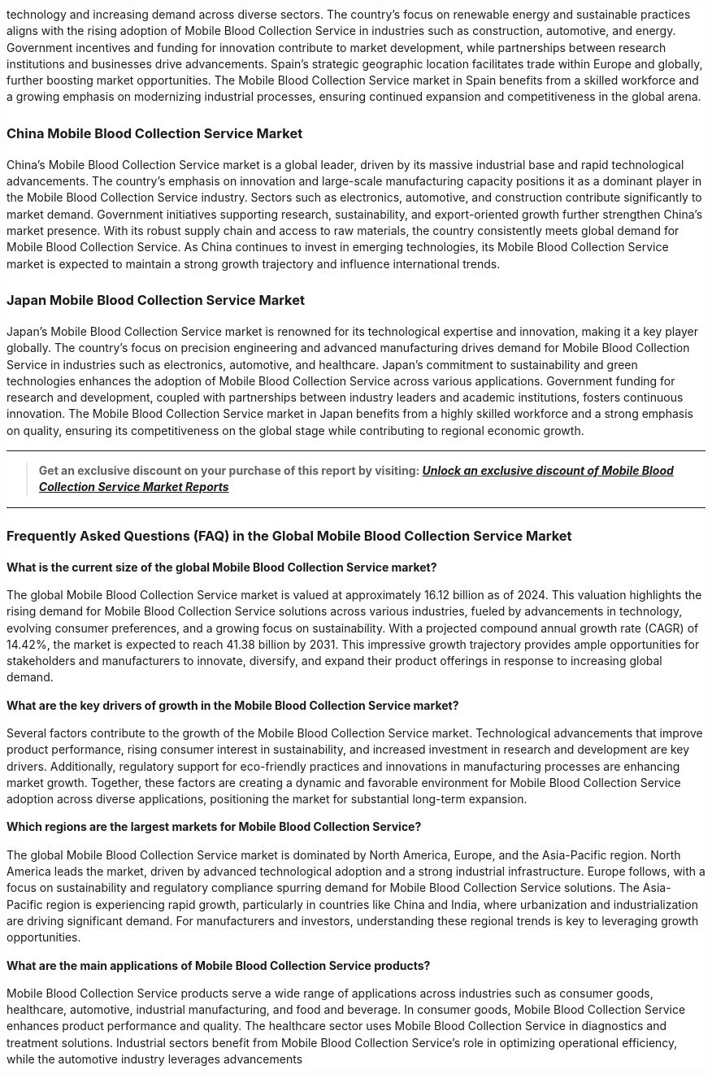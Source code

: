 technology and increasing demand across diverse sectors. The country&rsquo;s focus on renewable energy and sustainable practices aligns with the rising adoption of Mobile Blood Collection Service in industries such as construction, automotive, and energy. Government incentives and funding for innovation contribute to market development, while partnerships between research institutions and businesses drive advancements. Spain&rsquo;s strategic geographic location facilitates trade within Europe and globally, further boosting market opportunities. The Mobile Blood Collection Service market in Spain benefits from a skilled workforce and a growing emphasis on modernizing industrial processes, ensuring continued expansion and competitiveness in the global arena.</p><h3>China Mobile Blood Collection Service Market</h3><p>China&rsquo;s Mobile Blood Collection Service market is a global leader, driven by its massive industrial base and rapid technological advancements. The country&rsquo;s emphasis on innovation and large-scale manufacturing capacity positions it as a dominant player in the Mobile Blood Collection Service industry. Sectors such as electronics, automotive, and construction contribute significantly to market demand. Government initiatives supporting research, sustainability, and export-oriented growth further strengthen China&rsquo;s market presence. With its robust supply chain and access to raw materials, the country consistently meets global demand for Mobile Blood Collection Service. As China continues to invest in emerging technologies, its Mobile Blood Collection Service market is expected to maintain a strong growth trajectory and influence international trends.</p><h3>Japan Mobile Blood Collection Service Market</h3><p>Japan&rsquo;s Mobile Blood Collection Service market is renowned for its technological expertise and innovation, making it a key player globally. The country&rsquo;s focus on precision engineering and advanced manufacturing drives demand for Mobile Blood Collection Service in industries such as electronics, automotive, and healthcare. Japan&rsquo;s commitment to sustainability and green technologies enhances the adoption of Mobile Blood Collection Service across various applications. Government funding for research and development, coupled with partnerships between industry leaders and academic institutions, fosters continuous innovation. The Mobile Blood Collection Service market in Japan benefits from a highly skilled workforce and a strong emphasis on quality, ensuring its competitiveness on the global stage while contributing to regional economic growth.</p><hr /><blockquote><p><strong>Get an exclusive discount on your purchase of this report by visiting: <em><a href="://marketresearchpulse.com/ask-for-discount/23705?utm_source=Github&amp;utm_medium=029">Unlock an exclusive discount of Mobile Blood Collection Service Market Reports</a></em>&nbsp;</strong></p></blockquote><hr /><h3>Frequently Asked Questions (FAQ) in the Global Mobile Blood Collection Service Market</h3><p><strong>What is the current size of the global Mobile Blood Collection Service market?</strong></p><p>The global Mobile Blood Collection Service market is valued at approximately 16.12 billion as of 2024. This valuation highlights the rising demand for Mobile Blood Collection Service solutions across various industries, fueled by advancements in technology, evolving consumer preferences, and a growing focus on sustainability. With a projected compound annual growth rate (CAGR) of 14.42%, the market is expected to reach 41.38 billion by 2031. This impressive growth trajectory provides ample opportunities for stakeholders and manufacturers to innovate, diversify, and expand their product offerings in response to increasing global demand.</p><p><strong>What are the key drivers of growth in the Mobile Blood Collection Service market?</strong></p><p>Several factors contribute to the growth of the Mobile Blood Collection Service market. Technological advancements that improve product performance, rising consumer interest in sustainability, and increased investment in research and development are key drivers. Additionally, regulatory support for eco-friendly practices and innovations in manufacturing processes are enhancing market growth. Together, these factors are creating a dynamic and favorable environment for Mobile Blood Collection Service adoption across diverse applications, positioning the market for substantial long-term expansion.</p><p><strong>Which regions are the largest markets for Mobile Blood Collection Service?</strong></p><p>The global Mobile Blood Collection Service market is dominated by North America, Europe, and the Asia-Pacific region. North America leads the market, driven by advanced technological adoption and a strong industrial infrastructure. Europe follows, with a focus on sustainability and regulatory compliance spurring demand for Mobile Blood Collection Service solutions. The Asia-Pacific region is experiencing rapid growth, particularly in countries like China and India, where urbanization and industrialization are driving significant demand. For manufacturers and investors, understanding these regional trends is key to leveraging growth opportunities.</p><p><strong>What are the main applications of Mobile Blood Collection Service products?</strong></p><p>Mobile Blood Collection Service products serve a wide range of applications across industries such as consumer goods, healthcare, automotive, industrial manufacturing, and food and beverage. In consumer goods, Mobile Blood Collection Service enhances product performance and quality. The healthcare sector uses Mobile Blood Collection Service in diagnostics and treatment solutions. Industrial sectors benefit from Mobile Blood Collection Service&rsquo;s role in optimizing operational efficiency, while the automotive industry leverages advancements